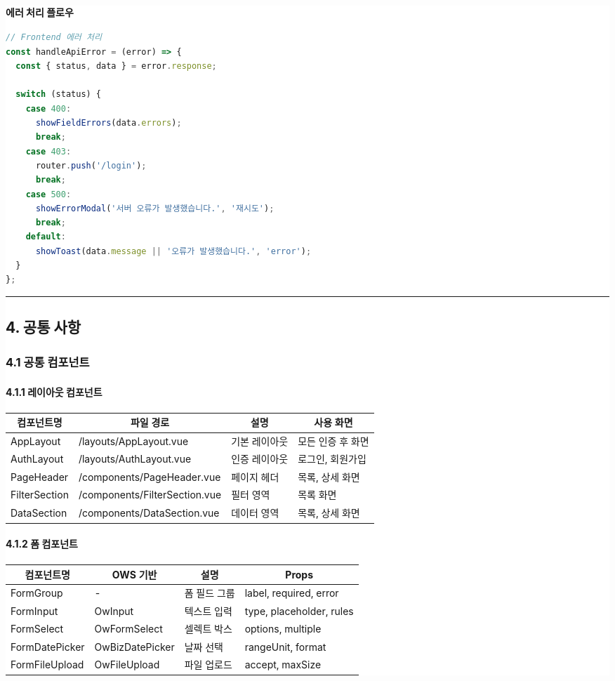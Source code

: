 **에러 처리 플로우**
```javascript
// Frontend 에러 처리
const handleApiError = (error) => {
  const { status, data } = error.response;
  
  switch (status) {
    case 400:
      showFieldErrors(data.errors);
      break;
    case 403:
      router.push('/login');
      break;
    case 500:
      showErrorModal('서버 오류가 발생했습니다.', '재시도');
      break;
    default:
      showToast(data.message || '오류가 발생했습니다.', 'error');
  }
};
```

---

## 4. 공통 사항

### 4.1 공통 컴포넌트

#### 4.1.1 레이아웃 컴포넌트
| 컴포넌트명 | 파일 경로 | 설명 | 사용 화면 |
|-----------|----------|------|----------|
| AppLayout | /layouts/AppLayout.vue | 기본 레이아웃 | 모든 인증 후 화면 |
| AuthLayout | /layouts/AuthLayout.vue | 인증 레이아웃 | 로그인, 회원가입 |
| PageHeader | /components/PageHeader.vue | 페이지 헤더 | 목록, 상세 화면 |
| FilterSection | /components/FilterSection.vue | 필터 영역 | 목록 화면 |
| DataSection | /components/DataSection.vue | 데이터 영역 | 목록, 상세 화면 |

#### 4.1.2 폼 컴포넌트
| 컴포넌트명 | OWS 기반 | 설명 | Props |
|-----------|----------|------|-------|
| FormGroup | - | 폼 필드 그룹 | label, required, error |
| FormInput | OwInput | 텍스트 입력 | type, placeholder, rules |
| FormSelect | OwFormSelect | 셀렉트 박스 | options, multiple |
| FormDatePicker | OwBizDatePicker | 날짜 선택 | rangeUnit, format |
| FormFileUpload | OwFileUpload | 파일 업로드 | accept, maxSize |
